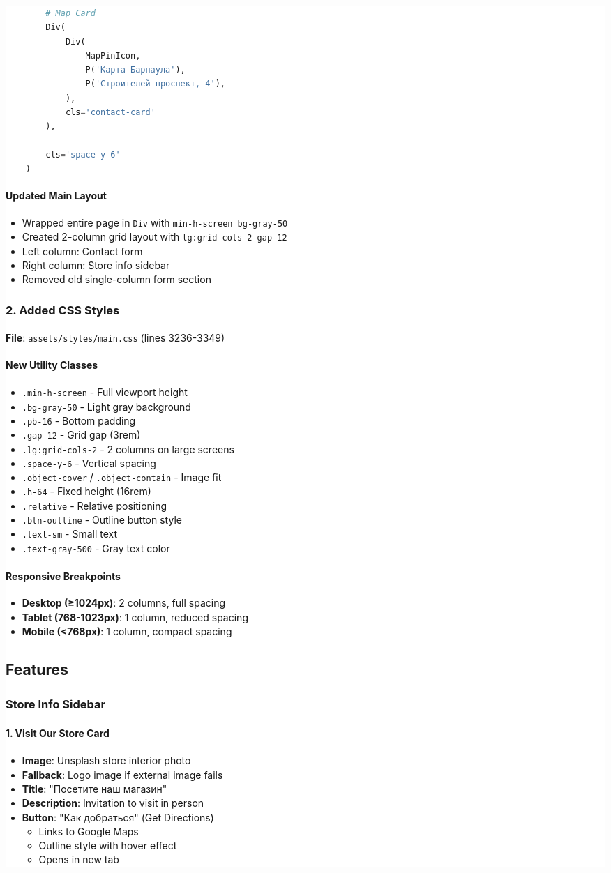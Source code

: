 ```python
        # Map Card
        Div(
            Div(
                MapPinIcon,
                P('Карта Барнаула'),
                P('Строителей проспект, 4'),
            ),
            cls='contact-card'
        ),
        
        cls='space-y-6'
    )
```

#### Updated Main Layout
- Wrapped entire page in `Div` with `min-h-screen bg-gray-50`
- Created 2-column grid layout with `lg:grid-cols-2 gap-12`
- Left column: Contact form
- Right column: Store info sidebar
- Removed old single-column form section

### 2. Added CSS Styles
**File**: `assets/styles/main.css` (lines 3236-3349)

#### New Utility Classes
- `.min-h-screen` - Full viewport height
- `.bg-gray-50` - Light gray background
- `.pb-16` - Bottom padding
- `.gap-12` - Grid gap (3rem)
- `.lg:grid-cols-2` - 2 columns on large screens
- `.space-y-6` - Vertical spacing
- `.object-cover` / `.object-contain` - Image fit
- `.h-64` - Fixed height (16rem)
- `.relative` - Relative positioning
- `.btn-outline` - Outline button style
- `.text-sm` - Small text
- `.text-gray-500` - Gray text color

#### Responsive Breakpoints
- **Desktop (≥1024px)**: 2 columns, full spacing
- **Tablet (768-1023px)**: 1 column, reduced spacing
- **Mobile (<768px)**: 1 column, compact spacing

## Features

### Store Info Sidebar

#### 1. Visit Our Store Card
- **Image**: Unsplash store interior photo
- **Fallback**: Logo image if external image fails
- **Title**: "Посетите наш магазин"
- **Description**: Invitation to visit in person
- **Button**: "Как добраться" (Get Directions)
  - Links to Google Maps
  - Outline style with hover effect
  - Opens in new tab
